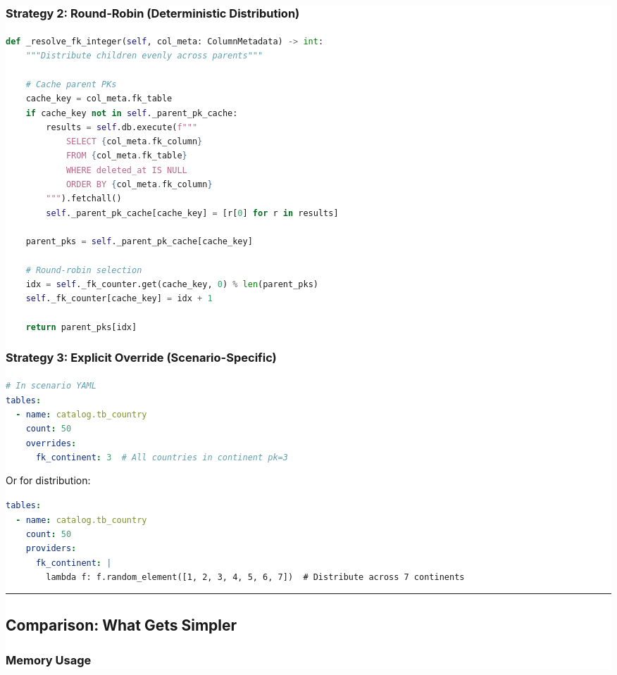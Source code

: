 ### Strategy 2: Round-Robin (Deterministic Distribution)

```python
def _resolve_fk_integer(self, col_meta: ColumnMetadata) -> int:
    """Distribute children evenly across parents"""

    # Cache parent PKs
    cache_key = col_meta.fk_table
    if cache_key not in self._parent_pk_cache:
        results = self.db.execute(f"""
            SELECT {col_meta.fk_column}
            FROM {col_meta.fk_table}
            WHERE deleted_at IS NULL
            ORDER BY {col_meta.fk_column}
        """).fetchall()
        self._parent_pk_cache[cache_key] = [r[0] for r in results]

    parent_pks = self._parent_pk_cache[cache_key]

    # Round-robin selection
    idx = self._fk_counter.get(cache_key, 0) % len(parent_pks)
    self._fk_counter[cache_key] = idx + 1

    return parent_pks[idx]
```

### Strategy 3: Explicit Override (Scenario-Specific)

```yaml
# In scenario YAML
tables:
  - name: catalog.tb_country
    count: 50
    overrides:
      fk_continent: 3  # All countries in continent pk=3
```

Or for distribution:

```yaml
tables:
  - name: catalog.tb_country
    count: 50
    providers:
      fk_continent: |
        lambda f: f.random_element([1, 2, 3, 4, 5, 6, 7])  # Distribute across 7 continents
```

---

## Comparison: What Gets Simpler

### Memory Usage
